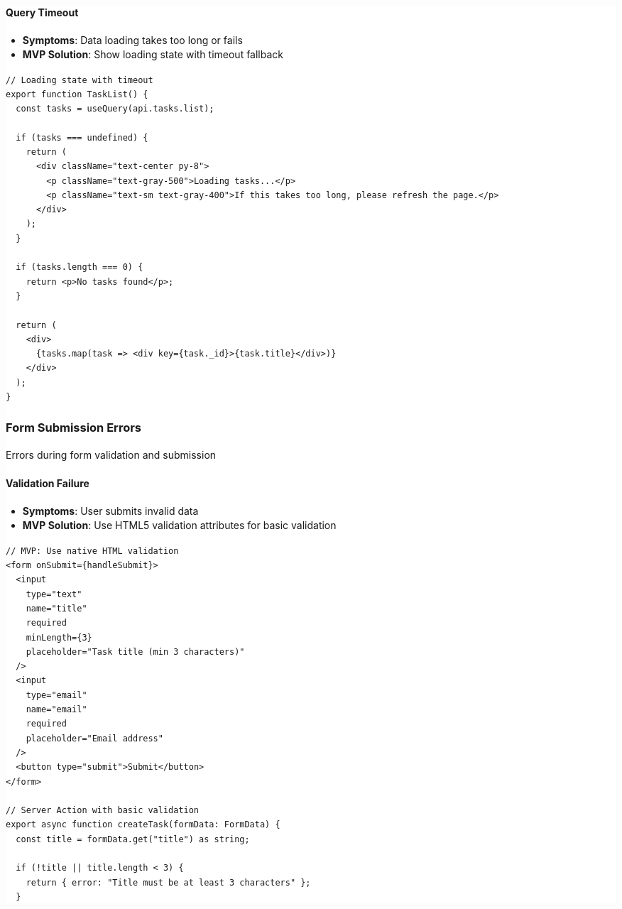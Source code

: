 #### Query Timeout
- **Symptoms**: Data loading takes too long or fails
- **MVP Solution**: Show loading state with timeout fallback

```tsx
// Loading state with timeout
export function TaskList() {
  const tasks = useQuery(api.tasks.list);

  if (tasks === undefined) {
    return (
      <div className="text-center py-8">
        <p className="text-gray-500">Loading tasks...</p>
        <p className="text-sm text-gray-400">If this takes too long, please refresh the page.</p>
      </div>
    );
  }

  if (tasks.length === 0) {
    return <p>No tasks found</p>;
  }

  return (
    <div>
      {tasks.map(task => <div key={task._id}>{task.title}</div>)}
    </div>
  );
}
```

### Form Submission Errors
Errors during form validation and submission

#### Validation Failure
- **Symptoms**: User submits invalid data
- **MVP Solution**: Use HTML5 validation attributes for basic validation

```tsx
// MVP: Use native HTML validation
<form onSubmit={handleSubmit}>
  <input
    type="text"
    name="title"
    required
    minLength={3}
    placeholder="Task title (min 3 characters)"
  />
  <input
    type="email"
    name="email"
    required
    placeholder="Email address"
  />
  <button type="submit">Submit</button>
</form>

// Server Action with basic validation
export async function createTask(formData: FormData) {
  const title = formData.get("title") as string;

  if (!title || title.length < 3) {
    return { error: "Title must be at least 3 characters" };
  }

```